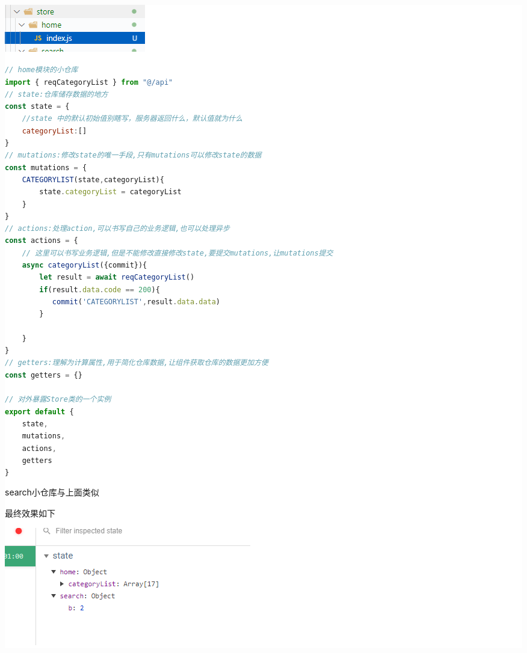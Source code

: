 ![image-20221231205831437](md%E5%9B%BE%E7%89%87%E5%AD%98%E6%94%BE/image-20221231205831437.png)

```js
// home模块的小仓库
import { reqCategoryList } from "@/api"
// state:仓库储存数据的地方
const state = {
    //state 中的默认初始值别瞎写，服务器返回什么，默认值就为什么
    categoryList:[]
}
// mutations:修改state的唯一手段,只有mutations可以修改state的数据
const mutations = {
    CATEGORYLIST(state,categoryList){
        state.categoryList = categoryList
    }
}
// actions:处理action,可以书写自己的业务逻辑,也可以处理异步
const actions = {
    // 这里可以书写业务逻辑,但是不能修改直接修改state,要提交mutations,让mutations提交
    async categoryList({commit}){
        let result = await reqCategoryList()
        if(result.data.code == 200){
           commit('CATEGORYLIST',result.data.data)
        }
      
    }
}
// getters:理解为计算属性,用于简化仓库数据,让组件获取仓库的数据更加方便
const getters = {}

// 对外暴露Store类的一个实例
export default {
    state,
    mutations,
    actions,
    getters
}
```

search小仓库与上面类似

最终效果如下

![image-20221231210109518](md%E5%9B%BE%E7%89%87%E5%AD%98%E6%94%BE/image-20221231210109518.png)

